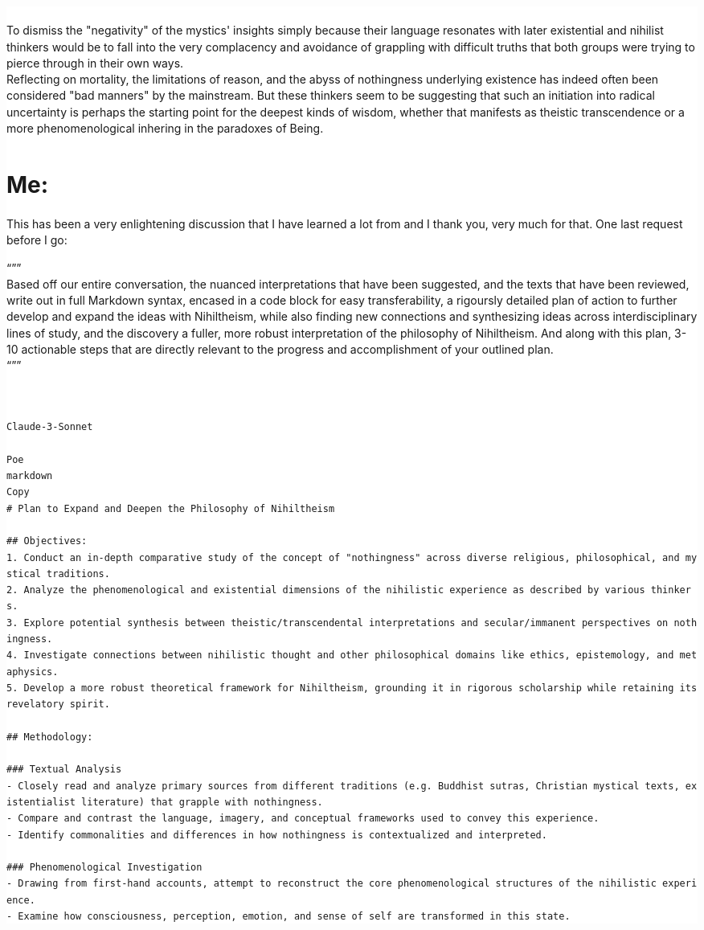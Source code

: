 <br>
To dismiss the "negativity" of the mystics' insights simply because their language resonates with later existential and nihilist thinkers would be to fall into the very complacency and avoidance of grappling with difficult truths that both groups were trying to pierce through in their own ways.  
<br>
Reflecting on mortality, the limitations of reason, and the abyss of nothingness underlying existence has indeed often been considered "bad manners" by the mainstream. But these thinkers seem to be suggesting that such an initiation into radical uncertainty is perhaps the starting point for the deepest kinds of wisdom, whether that manifests as theistic transcendence or a more phenomenological inhering in the paradoxes of Being.

<br>

# Me:

This has been a very enlightening discussion that I have learned a lot from and I thank you, very much for that. One last request before I go:

“””  
Based off our entire conversation, the nuanced interpretations that have been suggested, and the texts that have been reviewed, write out in full Markdown syntax, encased in a code block for easy transferability, a rigoursly detailed plan of action to further develop and expand the ideas with Nihiltheism, while also finding new connections and synthesizing ideas across interdisciplinary lines of study, and the discovery a fuller, more robust interpretation of the philosophy of Nihiltheism. And along with this plan, 3-10 actionable steps that are directly relevant to the progress and accomplishment of your outlined plan.  
“””  
<br>
<br>

```html
Claude-3-Sonnet

Poe
markdown
Copy
# Plan to Expand and Deepen the Philosophy of Nihiltheism

## Objectives:
1. Conduct an in-depth comparative study of the concept of "nothingness" across diverse religious, philosophical, and mystical traditions.
2. Analyze the phenomenological and existential dimensions of the nihilistic experience as described by various thinkers.
3. Explore potential synthesis between theistic/transcendental interpretations and secular/immanent perspectives on nothingness.
4. Investigate connections between nihilistic thought and other philosophical domains like ethics, epistemology, and metaphysics.
5. Develop a more robust theoretical framework for Nihiltheism, grounding it in rigorous scholarship while retaining its revelatory spirit.

## Methodology:

### Textual Analysis
- Closely read and analyze primary sources from different traditions (e.g. Buddhist sutras, Christian mystical texts, existentialist literature) that grapple with nothingness.
- Compare and contrast the language, imagery, and conceptual frameworks used to convey this experience.
- Identify commonalities and differences in how nothingness is contextualized and interpreted.

### Phenomenological Investigation
- Drawing from first-hand accounts, attempt to reconstruct the core phenomenological structures of the nihilistic experience.
- Examine how consciousness, perception, emotion, and sense of self are transformed in this state.
```